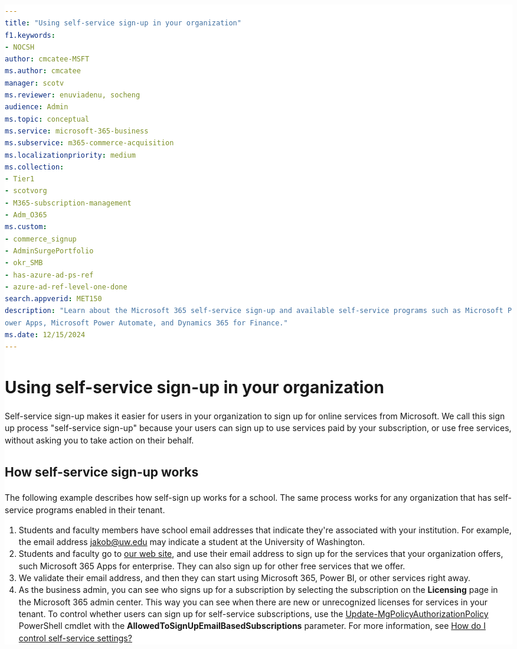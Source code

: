 ```yaml
---
title: "Using self-service sign-up in your organization"
f1.keywords:
- NOCSH
author: cmcatee-MSFT
ms.author: cmcatee
manager: scotv
ms.reviewer: enuviadenu, socheng
audience: Admin
ms.topic: conceptual
ms.service: microsoft-365-business
ms.subservice: m365-commerce-acquisition
ms.localizationpriority: medium
ms.collection:
- Tier1
- scotvorg
- M365-subscription-management
- Adm_O365
ms.custom:
- commerce_signup
- AdminSurgePortfolio
- okr_SMB
- has-azure-ad-ps-ref
- azure-ad-ref-level-one-done
search.appverid: MET150
description: "Learn about the Microsoft 365 self-service sign-up and available self-service programs such as Microsoft Power Apps, Microsoft Power Automate, and Dynamics 365 for Finance."
ms.date: 12/15/2024
---
```


# Using self-service sign-up in your organization

Self-service sign-up makes it easier for users in your organization to sign up for online services from Microsoft. We call this sign up process "self-service sign-up" because your users can sign up to use services paid by your subscription, or use free services, without asking you to take action on their behalf.

## How self-service sign-up works

The following example describes how self-sign up works for a school. The same process works for any organization that has self-service programs enabled in their tenant.

1. Students and faculty members have school email addresses that indicate they're associated with your institution. For example, the email address jakob@uw.edu may indicate a student at the University of Washington.
2. Students and faculty go to [our web site](https://go.microsoft.com/fwlink/p/?LinkId=536628), and use their email address to sign up for the services that your organization offers, such Microsoft 365 Apps for enterprise. They can also sign up for other free services that we offer.
3. We validate their email address, and then they can start using Microsoft 365, Power BI, or other services right away.
1. As the business admin, you can see who signs up for a subscription by selecting the subscription on the **Licensing** page in the Microsoft 365 admin center. This way you can see when there are new or unrecognized licenses for services in your tenant. To control whether users can sign up for self-service subscriptions, use the [Update-MgPolicyAuthorizationPolicy](/powershell/module/microsoft.graph.identity.signins/update-mgpolicyauthorizationpolicy?view=graph-powershell-1.0&preserve-view=true) PowerShell cmdlet with the **AllowedToSignUpEmailBasedSubscriptions** parameter. For more information, see [How do I control self-service settings?](/azure/active-directory/users-groups-roles/directory-self-service-signup#how-do-i-control-self-service-settings)
